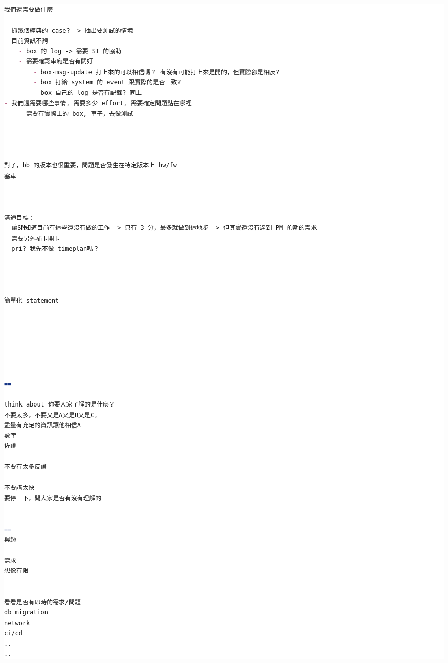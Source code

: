 ```md fold title:meeting_min
我們還需要做什麼

- 抓幾個經典的 case? -> 抽出要測試的情境
- 目前資訊不夠
	- box 的 log -> 需要 SI 的協助
	- 需要確認車廂是否有關好
		- box-msg-update 打上來的可以相信嗎？ 有沒有可能打上來是開的，但實際卻是相反?
		- box 打給 system 的 event 跟實際的是否一致?
		- box 自己的 log 是否有記錄? 同上
- 我們還需要哪些事情, 需要多少 effort, 需要確定問題點在哪裡
	- 需要有實際上的 box, 車子，去做測試 




對了，bb 的版本也很重要，問題是否發生在特定版本上 hw/fw
塞車



溝通目標：
- 讓SM知道目前有這些還沒有做的工作 -> 只有 3 分，最多就做到這地步 -> 但其實還沒有達到 PM 預期的需求
- 需要另外補卡開卡
- pri? 我先不做 timeplan嗎？




簡單化 statement







==

think about 你要人家了解的是什麼？
不要太多，不要又是A又是B又是C, 
盡量有充足的資訊讓他相信A
數字
佐證

不要有太多反證

不要講太快
要停一下，問大家是否有沒有理解的


==
興趣

需求
想像有限


看看是否有即時的需求/問題
db migration
network
ci/cd
..
..
```